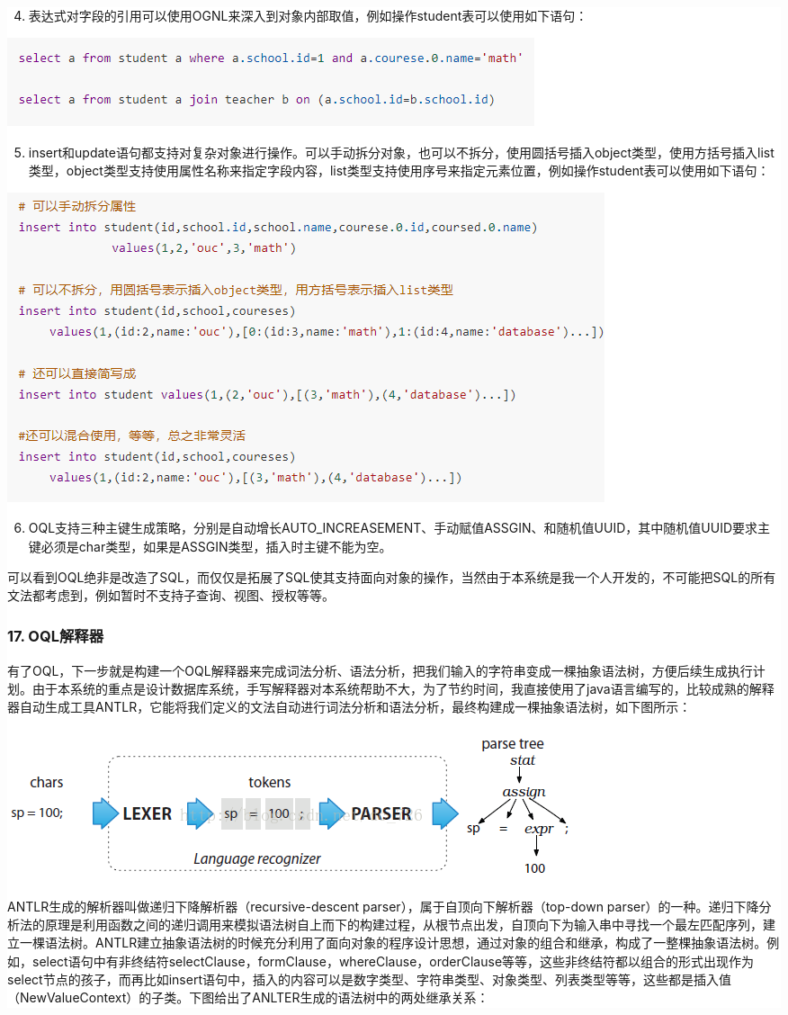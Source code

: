 4. 表达式对字段的引用可以使用OGNL来深入到对象内部取值，例如操作student表可以使用如下语句：

![](media/f2f59daa64e43f102dc60fc7b732ca7b.png)

5. insert和update语句都支持对复杂对象进行操作。可以手动拆分对象，也可以不拆分，使用圆括号插入object类型，使用方括号插入list类型，object类型支持使用属性名称来指定字段内容，list类型支持使用序号来指定元素位置，例如操作student表可以使用如下语句：

![](media/cbe700f05f0e8d02a7f1d53792704c5c.png)

6. OQL支持三种主键生成策略，分别是自动增长AUTO_INCREASEMENT、手动赋值ASSGIN、和随机值UUID，其中随机值UUID要求主键必须是char类型，如果是ASSGIN类型，插入时主键不能为空。

可以看到OQL绝非是改造了SQL，而仅仅是拓展了SQL使其支持面向对象的操作，当然由于本系统是我一个人开发的，不可能把SQL的所有文法都考虑到，例如暂时不支持子查询、视图、授权等等。

### 17. OQL解释器

有了OQL，下一步就是构建一个OQL解释器来完成词法分析、语法分析，把我们输入的字符串变成一棵抽象语法树，方便后续生成执行计划。由于本系统的重点是设计数据库系统，手写解释器对本系统帮助不大，为了节约时间，我直接使用了java语言编写的，比较成熟的解释器自动生成工具ANTLR，它能将我们定义的文法自动进行词法分析和语法分析，最终构建成一棵抽象语法树，如下图所示：

![20150430212251393](media/05a668aab28aadf6b5d016a8119c2218.png)

ANTLR生成的解析器叫做递归下降解析器（recursive-descent parser），属于自顶向下解析器（top-down
parser）的一种。递归下降分析法的原理是利用函数之间的递归调用来模拟语法树自上而下的构建过程，从根节点出发，自顶向下为输入串中寻找一个最左匹配序列，建立一棵语法树。ANTLR建立抽象语法树的时候充分利用了面向对象的程序设计思想，通过对象的组合和继承，构成了一整棵抽象语法树。例如，select语句中有非终结符selectClause，formClause，whereClause，orderClause等等，这些非终结符都以组合的形式出现作为select节点的孩子，而再比如insert语句中，插入的内容可以是数字类型、字符串类型、对象类型、列表类型等等，这些都是插入值（NewValueContext）的子类。下图给出了ANLTER生成的语法树中的两处继承关系：
